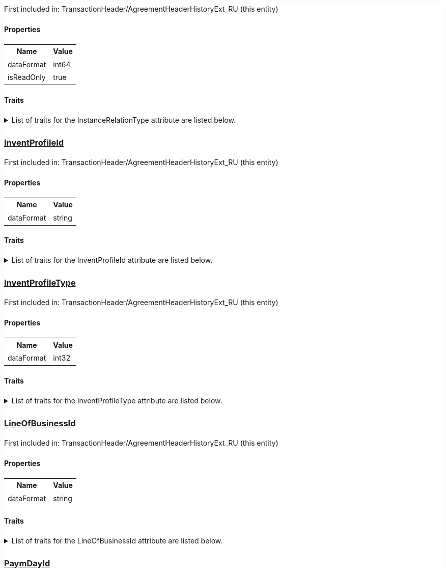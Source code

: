 First included in: TransactionHeader/AgreementHeaderHistoryExt_RU (this entity)  

#### Properties

<table><tr><th>Name</th><th>Value</th></tr><tr><td>dataFormat</td><td>int64</td></tr><tr><td>isReadOnly</td><td>true</td></tr></table>

#### Traits

<details><summary>List of traits for the InstanceRelationType attribute are listed below.</summary></details>

### <a href=#InventProfileId name="InventProfileId">InventProfileId</a>

First included in: TransactionHeader/AgreementHeaderHistoryExt_RU (this entity)  

#### Properties

<table><tr><th>Name</th><th>Value</th></tr><tr><td>dataFormat</td><td>string</td></tr></table>

#### Traits

<details><summary>List of traits for the InventProfileId attribute are listed below.</summary></details>

### <a href=#InventProfileType name="InventProfileType">InventProfileType</a>

First included in: TransactionHeader/AgreementHeaderHistoryExt_RU (this entity)  

#### Properties

<table><tr><th>Name</th><th>Value</th></tr><tr><td>dataFormat</td><td>int32</td></tr></table>

#### Traits

<details><summary>List of traits for the InventProfileType attribute are listed below.</summary></details>

### <a href=#LineOfBusinessId name="LineOfBusinessId">LineOfBusinessId</a>

First included in: TransactionHeader/AgreementHeaderHistoryExt_RU (this entity)  

#### Properties

<table><tr><th>Name</th><th>Value</th></tr><tr><td>dataFormat</td><td>string</td></tr></table>

#### Traits

<details><summary>List of traits for the LineOfBusinessId attribute are listed below.</summary></details>

### <a href=#PaymDayId name="PaymDayId">PaymDayId</a>
